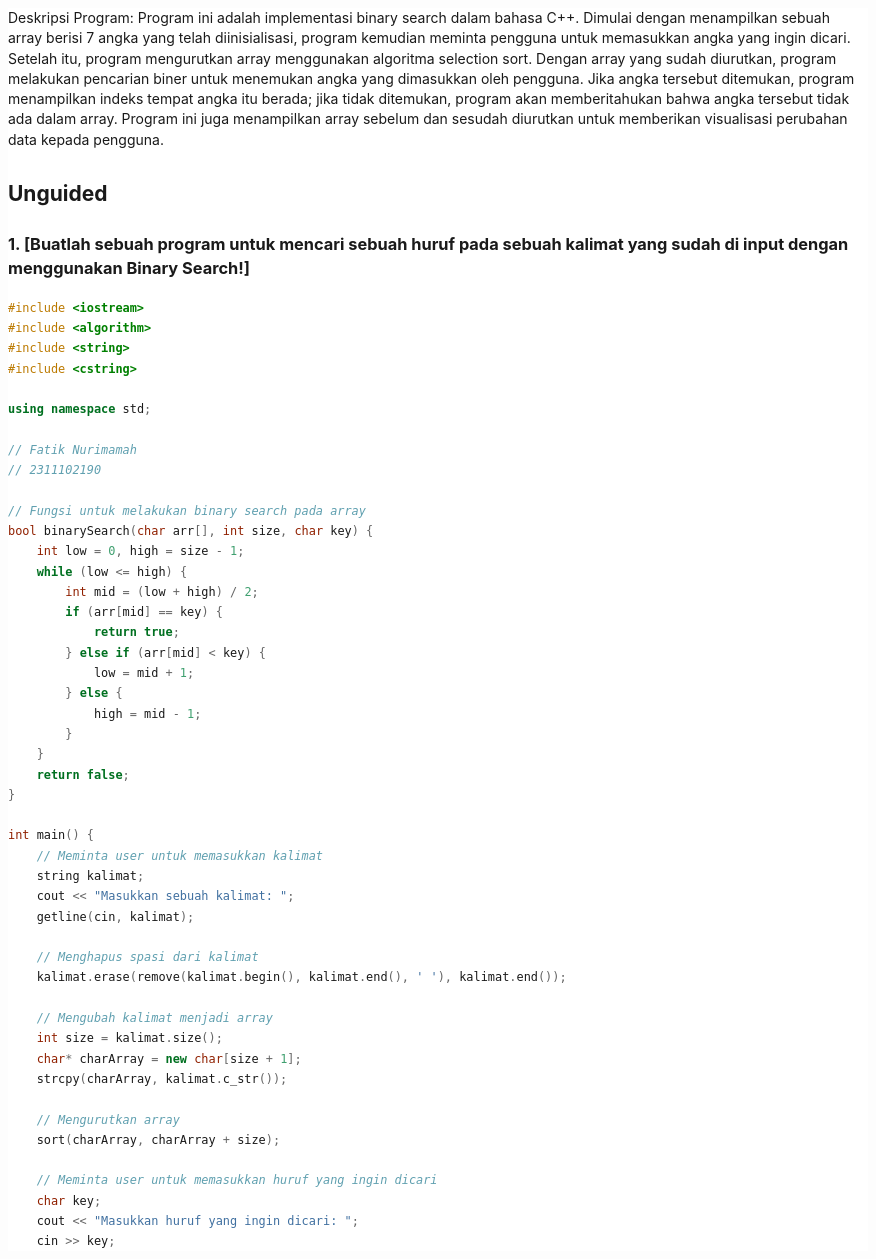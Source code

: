 Deskripsi Program: Program ini adalah implementasi binary search dalam bahasa C++. Dimulai dengan menampilkan sebuah array berisi 7 angka yang telah diinisialisasi, program kemudian meminta pengguna untuk memasukkan angka yang ingin dicari. Setelah itu, program mengurutkan array menggunakan algoritma selection sort. Dengan array yang sudah diurutkan, program melakukan pencarian biner untuk menemukan angka yang dimasukkan oleh pengguna. Jika angka tersebut ditemukan, program menampilkan indeks tempat angka itu berada; jika tidak ditemukan, program akan memberitahukan bahwa angka tersebut tidak ada dalam array. Program ini juga menampilkan array sebelum dan sesudah diurutkan untuk memberikan visualisasi perubahan data kepada pengguna.

## Unguided 

### 1. [Buatlah sebuah program untuk mencari sebuah huruf pada sebuah kalimat yang sudah di input dengan menggunakan Binary Search!]

```C++
#include <iostream>
#include <algorithm>
#include <string>
#include <cstring>

using namespace std;

// Fatik Nurimamah
// 2311102190

// Fungsi untuk melakukan binary search pada array
bool binarySearch(char arr[], int size, char key) {
    int low = 0, high = size - 1;
    while (low <= high) {
        int mid = (low + high) / 2;
        if (arr[mid] == key) {
            return true;
        } else if (arr[mid] < key) {
            low = mid + 1;
        } else {
            high = mid - 1;
        }
    }
    return false;
}

int main() {
    // Meminta user untuk memasukkan kalimat
    string kalimat;
    cout << "Masukkan sebuah kalimat: ";
    getline(cin, kalimat);

    // Menghapus spasi dari kalimat
    kalimat.erase(remove(kalimat.begin(), kalimat.end(), ' '), kalimat.end());

    // Mengubah kalimat menjadi array 
    int size = kalimat.size();
    char* charArray = new char[size + 1];
    strcpy(charArray, kalimat.c_str());

    // Mengurutkan array 
    sort(charArray, charArray + size);

    // Meminta user untuk memasukkan huruf yang ingin dicari
    char key;
    cout << "Masukkan huruf yang ingin dicari: ";
    cin >> key;
```